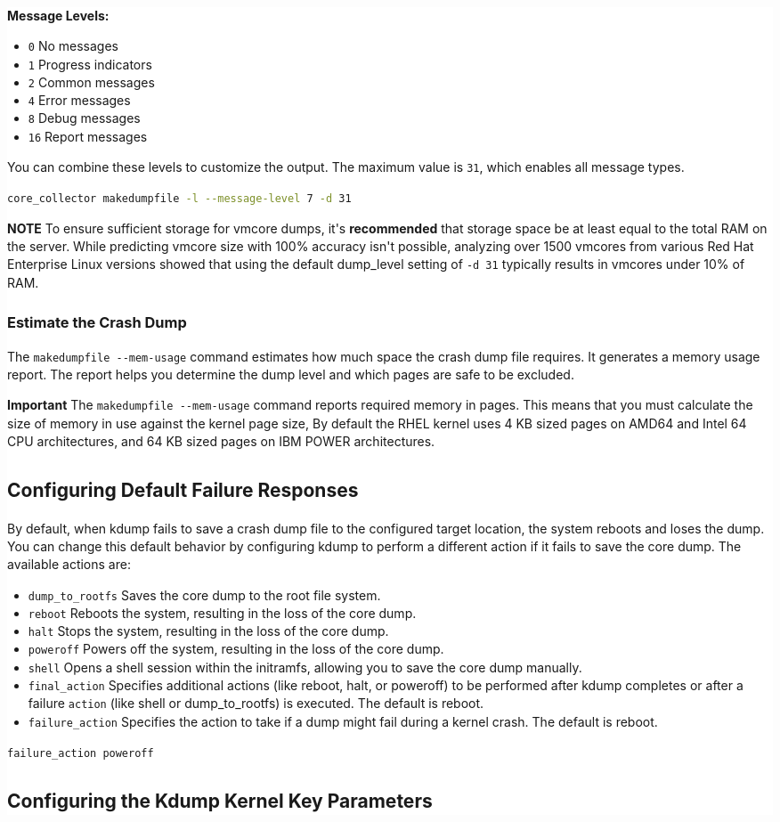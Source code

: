 **Message Levels:**

- `0` No messages
- `1` Progress indicators
- `2` Common messages
- `4` Error messages
- `8` Debug messages
- `16` Report messages

You can combine these levels to customize the output. The maximum value is `31`, which enables all message types.

```bash
core_collector makedumpfile -l --message-level 7 -d 31
```

**NOTE** To ensure sufficient storage for vmcore dumps, it's **recommended** that storage space be at least equal to the total RAM on the server. While predicting vmcore size with 100% accuracy isn't possible, analyzing over 1500 vmcores from various Red Hat Enterprise Linux versions showed that using the default dump_level setting of `-d 31` typically results in vmcores under 10% of RAM.

### Estimate the Crash Dump

The `makedumpfile --mem-usage` command estimates how much space the crash dump file requires. It generates a memory usage report. The report helps you determine the dump level and which pages are safe to be excluded.

**Important**
The `makedumpfile --mem-usage` command reports required memory in pages. This means that you must calculate the size of memory in use against the kernel page size, By default the RHEL kernel uses 4 KB sized pages on AMD64 and Intel 64 CPU architectures, and 64 KB sized pages on IBM POWER architectures.

## Configuring Default Failure Responses

By default, when kdump fails to save a crash dump file to the configured target location, the system reboots and loses the dump. You can change this default behavior by configuring kdump to perform a different action if it fails to save the core dump. The available actions are:

- `dump_to_rootfs` Saves the core dump to the root file system.
- `reboot` Reboots the system, resulting in the loss of the core dump.
- `halt` Stops the system, resulting in the loss of the core dump.
- `poweroff` Powers off the system, resulting in the loss of the core dump.
- `shell` Opens a shell session within the initramfs, allowing you to save the core dump manually.
- `final_action` Specifies additional actions (like reboot, halt, or poweroff) to be performed after kdump completes or after a failure `action` (like shell or dump_to_rootfs) is executed. The default is reboot.
- `failure_action` Specifies the action to take if a dump might fail during a kernel crash. The default is reboot.

```bash
failure_action poweroff
```

## Configuring the Kdump Kernel Key Parameters
